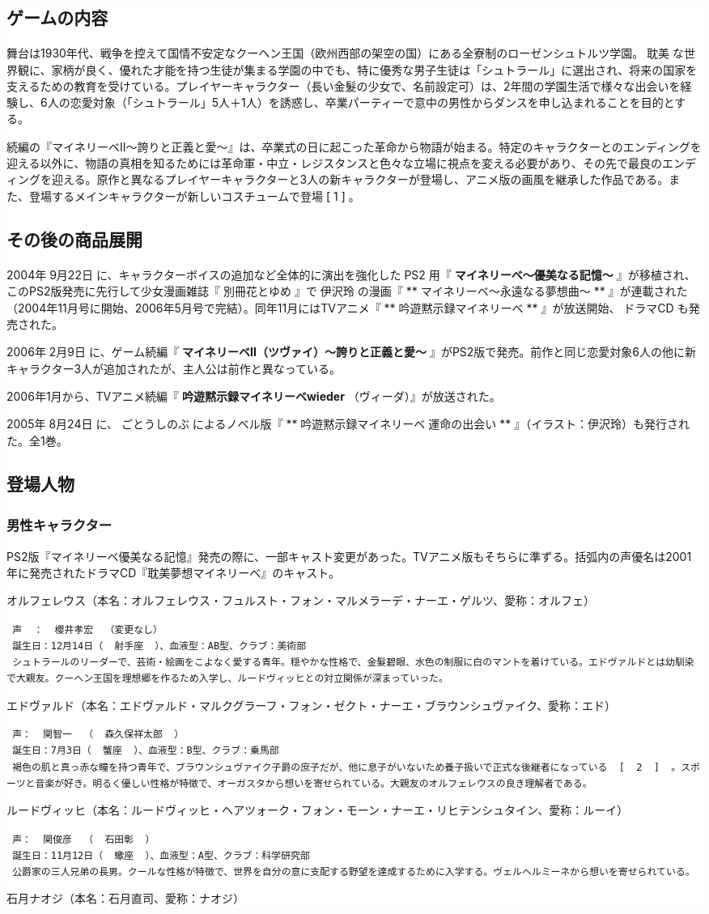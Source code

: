 ##  ゲームの内容



舞台は1930年代、戦争を控えて国情不安定なクーヘン王国（欧州西部の架空の国）にある全寮制のローゼンシュトルツ学園。  耽美
な世界観に、家柄が良く、優れた才能を持つ生徒が集まる学園の中でも、特に優秀な男子生徒は「シュトラール」に選出され、将来の国家を支えるための教育を受けている。プレイヤーキャラクター（長い金髮の少女で、名前設定可）は、2年間の学園生活で様々な出会いを経験し、6人の恋愛対象（「シュトラール」5人＋1人）を誘惑し、卒業パーティーで意中の男性からダンスを申し込まれることを目的とする。

続編の『マイネリーベII〜誇りと正義と愛〜』は、卒業式の日に起こった革命から物語が始まる。特定のキャラクターとのエンディングを迎える以外に、物語の真相を知るためには革命軍・中立・レジスタンスと色々な立場に視点を変える必要があり、その先で最良のエンディングを迎える。原作と異なるプレイヤーキャラクターと3人の新キャラクターが登場し、アニメ版の画風を継承した作品である。また、登場するメインキャラクターが新しいコスチュームで登場
[  1  ]  。

##  その後の商品展開



2004年  9月22日  に、キャラクターボイスの追加など全体的に演出を強化した  PS2  用『 **マイネリーベ〜優美なる記憶〜**
』が移植され、このPS2版発売に先行して少女漫画雑誌『  別冊花とゆめ  』で  伊沢玲  の漫画『 ** マイネリーベ〜永遠なる夢想曲〜  **
』が連載された（2004年11月号に開始、2006年5月号で完結）。同年11月にはTVアニメ『 ** 吟遊黙示録マイネリーベ  ** 』が放送開始、
ドラマCD  も発売された。

2006年  2月9日  に、ゲーム続編『 **マイネリーベII（ツヴァイ）〜誇りと正義と愛〜**
』がPS2版で発売。前作と同じ恋愛対象6人の他に新キャラクター3人が追加されたが、主人公は前作と異なっている。

2006年1月から、TVアニメ続編『 **吟遊黙示録マイネリーベwieder** （ヴィーダ）』が放送された。

2005年  8月24日  に、  ごとうしのぶ  によるノベル版『 ** 吟遊黙示録マイネリーベ 運命の出会い  **
』（イラスト：伊沢玲）も発行された。全1巻。

##  登場人物



###  男性キャラクター



PS2版『マイネリーベ優美なる記憶』発売の際に、一部キャスト変更があった。TVアニメ版もそちらに準ずる。括弧内の声優名は2001年に発売されたドラマCD『耽美夢想マイネリーベ』のキャスト。

オルフェレウス（本名：オルフェレウス・フュルスト・フォン・マルメラーデ・ナーエ・ゲルツ、愛称：オルフェ）

     声  ：  櫻井孝宏  （変更なし） 
     誕生日：12月14日（  射手座  ）、血液型：AB型、クラブ：美術部 
     シュトラールのリーダーで、芸術・絵画をこよなく愛する青年。穏やかな性格で、金髮碧眼、水色の制服に白のマントを着けている。エドヴァルドとは幼馴染で大親友。クーヘン王国を理想郷を作るため入学し、ルードヴィッヒとの対立関係が深まっていった。 
エドヴァルド（本名：エドヴァルド・マルクグラーフ・フォン・ゼクト・ナーエ・ブラウンシュヴァイク、愛称：エド）

     声：  関智一  （  森久保祥太郎  ） 
     誕生日：7月3日（  蟹座  ）、血液型：B型、クラブ：乗馬部 
     褐色の肌と真っ赤な瞳を持つ青年で、ブラウンシュヴァイク子爵の庶子だが、他に息子がいないため養子扱いで正式な後継者になっている  [  2  ]  。スポーツと音楽が好き。明るく優しい性格が特徴で、オーガスタから想いを寄せられている。大親友のオルフェレウスの良き理解者である。 
ルードヴィッヒ（本名：ルードヴィッヒ・ヘアツォーク・フォン・モーン・ナーエ・リヒテンシュタイン、愛称：ルーイ）

     声：  関俊彦  （  石田彰  ） 
     誕生日：11月12日（  蠍座  ）、血液型：A型、クラブ：科学研究部 
     公爵家の三人兄弟の長男。クールな性格が特徴で、世界を自分の意に支配する野望を達成するために入学する。ヴェルヘルミーネから想いを寄せられている。 
石月ナオジ（本名：石月直司、愛称：ナオジ）
